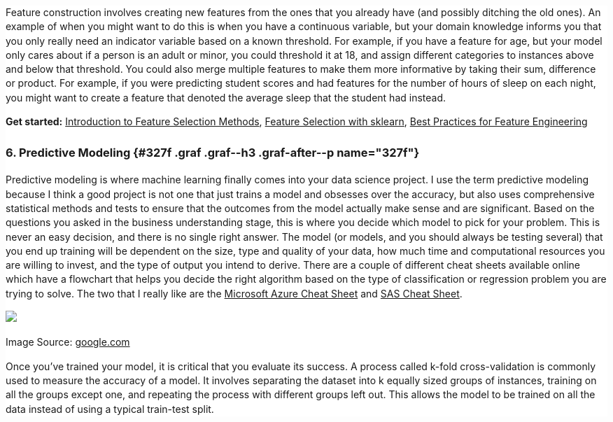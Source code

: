 Feature construction involves creating new features from the ones that
you already have (and possibly ditching the old ones). An example of
when you might want to do this is when you have a continuous variable,
but your domain knowledge informs you that you only really need an
indicator variable based on a known threshold. For example, if you have
a feature for age, but your model only cares about if a person is an
adult or minor, you could threshold it at 18, and assign different
categories to instances above and below that threshold. You could also
merge multiple features to make them more informative by taking their
sum, difference or product. For example, if you were predicting student
scores and had features for the number of hours of sleep on each night,
you might want to create a feature that denoted the average sleep that
the student had instead.

**Get started:** [Introduction to Feature Selection
Methods](https://www.analyticsvidhya.com/blog/2016/12/introduction-to-feature-selection-methods-with-an-example-or-how-to-select-the-right-variables/),
[Feature Selection with
sklearn](http://scikit-learn.org/stable/modules/feature_selection.html),
[Best Practices for Feature
Engineering](https://elitedatascience.com/feature-engineering-best-practices)

### 6. Predictive Modeling {#327f .graf .graf--h3 .graf-after--p name="327f"}

Predictive modeling is where machine learning finally comes into your
data science project. I use the term predictive modeling because I think
a good project is not one that just trains a model and obsesses over the
accuracy, but also uses comprehensive statistical methods and tests to
ensure that the outcomes from the model actually make sense and are
significant. Based on the questions you asked in the business
understanding stage, this is where you decide which model to pick for
your problem. This is never an easy decision, and there is no single
right answer. The model (or models, and you should always be testing
several) that you end up training will be dependent on the size, type
and quality of your data, how much time and computational resources you
are willing to invest, and the type of output you intend to derive.
There are a couple of different cheat sheets available online which have
a flowchart that helps you decide the right algorithm based on the type
of classification or regression problem you are trying to solve. The two
that I really like are the [Microsoft Azure Cheat
Sheet](https://docs.microsoft.com/en-us/azure/machine-learning/studio/algorithm-cheat-sheet)
and [SAS Cheat
Sheet](https://blogs.sas.com/content/subconsciousmusings/2017/04/12/machine-learning-algorithm-use/).

![](https://cdn-images-1.medium.com/max/800/1*_z5kNVqf3-qnTx7zZRQeGQ.png)

Image Source: [google.com](https://www.google.com)

Once you’ve trained your model, it is critical that you evaluate its
success. A process called k-fold cross-validation is commonly used to
measure the accuracy of a model. It involves separating the dataset into
k equally sized groups of instances, training on all the groups except
one, and repeating the process with different groups left out. This
allows the model to be trained on all the data instead of using a
typical train-test split.
